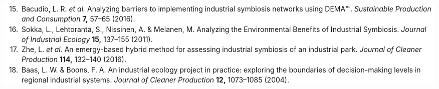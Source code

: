   <span class="Z3988" title="url_ver=Z39.88-2004&amp;ctx_ver=Z39.88-2004&amp;rfr_id=info%3Asid%2Fzotero.org%3A2&amp;rft_val_fmt=info%3Aofi%2Ffmt%3Akev%3Amtx%3Ajournal&amp;rft.genre=article&amp;rft.atitle=Analysis%20of%20optimal%20locations%20for%20power%20stations%20and%20their%20impact%20on%20industrial%20symbiosis%20planning%20under%20transition%20toward%20low-carbon%20power%20sector%20in%20Japan&amp;rft.jtitle=Journal%20of%20Cleaner%20Production&amp;rft.volume=114&amp;rft.aufirst=Hiroto&amp;rft.aulast=Shiraki&amp;rft.au=Hiroto%20Shiraki&amp;rft.au=Shuichi%20Ashina&amp;rft.au=Yasuko%20Kameyama&amp;rft.au=Seiji%20Hashimoto&amp;rft.au=Tsuyoshi%20Fujita&amp;rft.date=2016&amp;rft.pages=81%E2%80%9394"></span>
  <div style="clear: left; " class="csl-entry">
    <div style="float: left; padding-right: 0.5em;text-align: right; width: 2em;" class="csl-left-margin">15.</div><div style="margin: 0 .4em 0 2.5em;" class="csl-right-inline">Bacudio, L. R. <i>et al.</i> Analyzing barriers to implementing industrial symbiosis networks using DEMA℡. <i>Sustainable Production and Consumption</i> <b>7,</b> 57–65 (2016).</div>
  </div>
  <span class="Z3988" title="url_ver=Z39.88-2004&amp;ctx_ver=Z39.88-2004&amp;rfr_id=info%3Asid%2Fzotero.org%3A2&amp;rft_val_fmt=info%3Aofi%2Ffmt%3Akev%3Amtx%3Ajournal&amp;rft.genre=article&amp;rft.atitle=Analyzing%20barriers%20to%20implementing%20industrial%20symbiosis%20networks%20using%20DEMA%E2%84%A1&amp;rft.jtitle=Sustainable%20Production%20and%20Consumption&amp;rft.volume=7&amp;rft.aufirst=Lindley%20R.&amp;rft.aulast=Bacudio&amp;rft.au=Lindley%20R.%20Bacudio&amp;rft.au=Michael%20Francis%20D.%20Benjamin&amp;rft.au=Ramon%20Christian%20P.%20Eusebio&amp;rft.au=Sed%20Anderson%20K.%20Holaysan&amp;rft.au=Michael%20Angelo%20B.%20Promentilla&amp;rft.au=Krista%20Danielle%20S.%20Yu&amp;rft.au=Kathleen%20B.%20Aviso&amp;rft.date=2016&amp;rft.pages=57%E2%80%9365"></span>
  <div style="clear: left; " class="csl-entry">
    <div style="float: left; padding-right: 0.5em;text-align: right; width: 2em;" class="csl-left-margin">16.</div><div style="margin: 0 .4em 0 2.5em;" class="csl-right-inline">Sokka, L., Lehtoranta, S., Nissinen, A. &amp; Melanen, M. Analyzing the Environmental Benefits of Industrial Symbiosis. <i>Journal of Industrial Ecology</i> <b>15,</b> 137–155 (2011).</div>
  </div>
  <span class="Z3988" title="url_ver=Z39.88-2004&amp;ctx_ver=Z39.88-2004&amp;rfr_id=info%3Asid%2Fzotero.org%3A2&amp;rft_id=info%3Adoi%2F10.1111%2Fj.1530-9290.2010.00276.x&amp;rft_val_fmt=info%3Aofi%2Ffmt%3Akev%3Amtx%3Ajournal&amp;rft.genre=article&amp;rft.atitle=Analyzing%20the%20Environmental%20Benefits%20of%20Industrial%20Symbiosis&amp;rft.jtitle=Journal%20of%20Industrial%20Ecology&amp;rft.volume=15&amp;rft.issue=1&amp;rft.aufirst=Laura&amp;rft.aulast=Sokka&amp;rft.au=Laura%20Sokka&amp;rft.au=Suvi%20Lehtoranta&amp;rft.au=Ari%20Nissinen&amp;rft.au=Matti%20Melanen&amp;rft.date=2011-02-01&amp;rft.pages=137-155&amp;rft.spage=137&amp;rft.epage=155&amp;rft.issn=1530-9290&amp;rft.language=en"></span>
  <div style="clear: left; " class="csl-entry">
    <div style="float: left; padding-right: 0.5em;text-align: right; width: 2em;" class="csl-left-margin">17.</div><div style="margin: 0 .4em 0 2.5em;" class="csl-right-inline">Zhe, L. <i>et al.</i> An emergy-based hybrid method for assessing industrial symbiosis of an industrial park. <i>Journal of Cleaner Production</i> <b>114,</b> 132–140 (2016).</div>
  </div>
  <span class="Z3988" title="url_ver=Z39.88-2004&amp;ctx_ver=Z39.88-2004&amp;rfr_id=info%3Asid%2Fzotero.org%3A2&amp;rft_val_fmt=info%3Aofi%2Ffmt%3Akev%3Amtx%3Ajournal&amp;rft.genre=article&amp;rft.atitle=An%20emergy-based%20hybrid%20method%20for%20assessing%20industrial%20symbiosis%20of%20an%20industrial%20park&amp;rft.jtitle=Journal%20of%20Cleaner%20Production&amp;rft.volume=114&amp;rft.aufirst=Liu&amp;rft.aulast=Zhe&amp;rft.au=Liu%20Zhe&amp;rft.au=Geng%20Yong&amp;rft.au=Park%20Hung-Suck&amp;rft.au=Dong%20Huijuan&amp;rft.au=Dong%20Liang&amp;rft.au=Fujita%20Tsuyoshi&amp;rft.date=2016&amp;rft.pages=132%E2%80%93140"></span>
  <div style="clear: left; " class="csl-entry">
    <div style="float: left; padding-right: 0.5em;text-align: right; width: 2em;" class="csl-left-margin">18.</div><div style="margin: 0 .4em 0 2.5em;" class="csl-right-inline">Baas, L. W. &amp; Boons, F. A. An industrial ecology project in practice: exploring the boundaries of decision-making levels in regional industrial systems. <i>Journal of Cleaner Production</i> <b>12,</b> 1073–1085 (2004).</div>
  </div>
  <span class="Z3988" title="url_ver=Z39.88-2004&amp;ctx_ver=Z39.88-2004&amp;rfr_id=info%3Asid%2Fzotero.org%3A2&amp;rft_id=info%3Adoi%2F10.1016%2Fj.jclepro.2004.02.005&amp;rft_val_fmt=info%3Aofi%2Ffmt%3Akev%3Amtx%3Ajournal&amp;rft.genre=article&amp;rft.atitle=An%20industrial%20ecology%20project%20in%20practice%3A%20exploring%20the%20boundaries%20of%20decision-making%20levels%20in%20regional%20industrial%20systems&amp;rft.jtitle=Journal%20of%20Cleaner%20Production&amp;rft.stitle=Journal%20of%20Cleaner%20Production&amp;rft.volume=12&amp;rft.issue=8%E2%80%9310&amp;rft.aufirst=L.%20W&amp;rft.aulast=Baas&amp;rft.au=L.%20W%20Baas&amp;rft.au=F.%20A%20Boons&amp;rft.date=2004-10&amp;rft.pages=1073-1085&amp;rft.spage=1073&amp;rft.epage=1085&amp;rft.issn=0959-6526"></span>